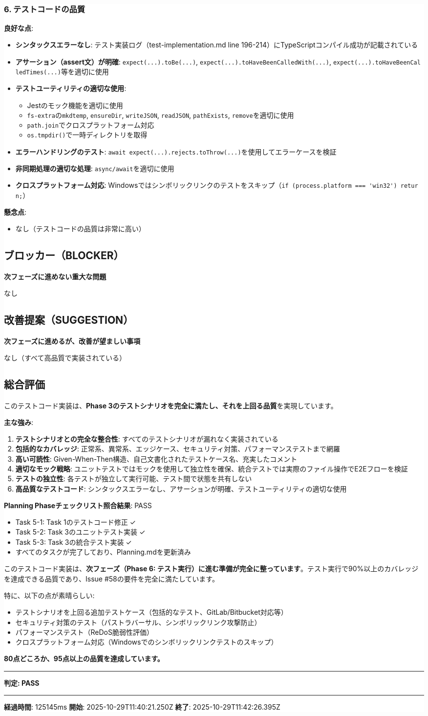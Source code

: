 ### 6. テストコードの品質

**良好な点**:
- **シンタックスエラーなし**: テスト実装ログ（test-implementation.md line 196-214）にTypeScriptコンパイル成功が記載されている
- **アサーション（assert文）が明確**: `expect(...).toBe(...)`, `expect(...).toHaveBeenCalledWith(...)`, `expect(...).toHaveBeenCalledTimes(...)`等を適切に使用
- **テストユーティリティの適切な使用**:
  - Jestのモック機能を適切に使用
  - `fs-extra`の`mkdtemp`, `ensureDir`, `writeJSON`, `readJSON`, `pathExists`, `remove`を適切に使用
  - `path.join`でクロスプラットフォーム対応
  - `os.tmpdir()`で一時ディレクトリを取得
  
- **エラーハンドリングのテスト**: `await expect(...).rejects.toThrow(...)`を使用してエラーケースを検証
- **非同期処理の適切な処理**: `async/await`を適切に使用
- **クロスプラットフォーム対応**: Windowsではシンボリックリンクのテストをスキップ（`if (process.platform === 'win32') return;`）

**懸念点**:
- なし（テストコードの品質は非常に高い）

## ブロッカー（BLOCKER）

**次フェーズに進めない重大な問題**

なし

## 改善提案（SUGGESTION）

**次フェーズに進めるが、改善が望ましい事項**

なし（すべて高品質で実装されている）

## 総合評価

このテストコード実装は、**Phase 3のテストシナリオを完全に満たし、それを上回る品質**を実現しています。

**主な強み**:
1. **テストシナリオとの完全な整合性**: すべてのテストシナリオが漏れなく実装されている
2. **包括的なカバレッジ**: 正常系、異常系、エッジケース、セキュリティ対策、パフォーマンステストまで網羅
3. **高い可読性**: Given-When-Then構造、自己文書化されたテストケース名、充実したコメント
4. **適切なモック戦略**: ユニットテストではモックを使用して独立性を確保、統合テストでは実際のファイル操作でE2Eフローを検証
5. **テストの独立性**: 各テストが独立して実行可能、テスト間で状態を共有しない
6. **高品質なテストコード**: シンタックスエラーなし、アサーションが明確、テストユーティリティの適切な使用

**Planning Phaseチェックリスト照合結果**: PASS
- Task 5-1: Task 1のテストコード修正 ✓
- Task 5-2: Task 3のユニットテスト実装 ✓
- Task 5-3: Task 3の統合テスト実装 ✓
- すべてのタスクが完了しており、Planning.mdを更新済み

このテストコード実装は、**次フェーズ（Phase 6: テスト実行）に進む準備が完全に整っています**。テスト実行で90%以上のカバレッジを達成できる品質であり、Issue #58の要件を完全に満たしています。

特に、以下の点が素晴らしい:
- テストシナリオを上回る追加テストケース（包括的なテスト、GitLab/Bitbucket対応等）
- セキュリティ対策のテスト（パストラバーサル、シンボリックリンク攻撃防止）
- パフォーマンステスト（ReDoS脆弱性評価）
- クロスプラットフォーム対応（Windowsでのシンボリックリンクテストのスキップ）

**80点どころか、95点以上の品質を達成しています。**

---
**判定: PASS**


---

**経過時間**: 125145ms
**開始**: 2025-10-29T11:40:21.250Z
**終了**: 2025-10-29T11:42:26.395Z